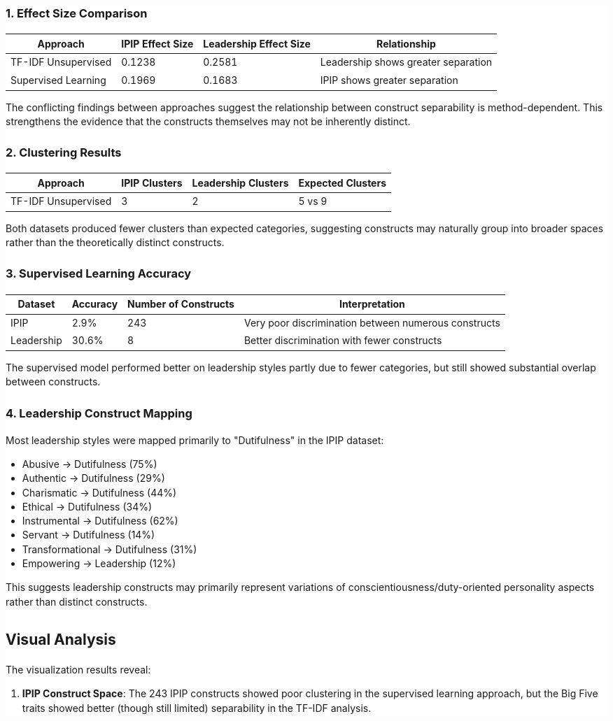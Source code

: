### 1. Effect Size Comparison

| Approach | IPIP Effect Size | Leadership Effect Size | Relationship |
|----------|------------------|------------------------|--------------|
| TF-IDF Unsupervised | 0.1238 | 0.2581 | Leadership shows greater separation |
| Supervised Learning | 0.1969 | 0.1683 | IPIP shows greater separation |

The conflicting findings between approaches suggest the relationship between construct separability is method-dependent. This strengthens the evidence that the constructs themselves may not be inherently distinct.

### 2. Clustering Results

| Approach | IPIP Clusters | Leadership Clusters | Expected Clusters |
|----------|---------------|---------------------|-------------------|
| TF-IDF Unsupervised | 3 | 2 | 5 vs 9 |

Both datasets produced fewer clusters than expected categories, suggesting constructs may naturally group into broader spaces rather than the theoretically distinct constructs.

### 3. Supervised Learning Accuracy

| Dataset | Accuracy | Number of Constructs | Interpretation |
|---------|----------|----------------------|----------------|
| IPIP | 2.9% | 243 | Very poor discrimination between numerous constructs |
| Leadership | 30.6% | 8 | Better discrimination with fewer constructs |

The supervised model performed better on leadership styles partly due to fewer categories, but still showed substantial overlap between constructs.

### 4. Leadership Construct Mapping

Most leadership styles were mapped primarily to "Dutifulness" in the IPIP dataset:
- Abusive → Dutifulness (75%)
- Authentic → Dutifulness (29%)
- Charismatic → Dutifulness (44%)
- Ethical → Dutifulness (34%)
- Instrumental → Dutifulness (62%)
- Servant → Dutifulness (14%)
- Transformational → Dutifulness (31%)
- Empowering → Leadership (12%)

This suggests leadership constructs may primarily represent variations of conscientiousness/duty-oriented personality aspects rather than distinct constructs.

## Visual Analysis

The visualization results reveal:

1. **IPIP Construct Space**: The 243 IPIP constructs showed poor clustering in the supervised learning approach, but the Big Five traits showed better (though still limited) separability in the TF-IDF analysis.

